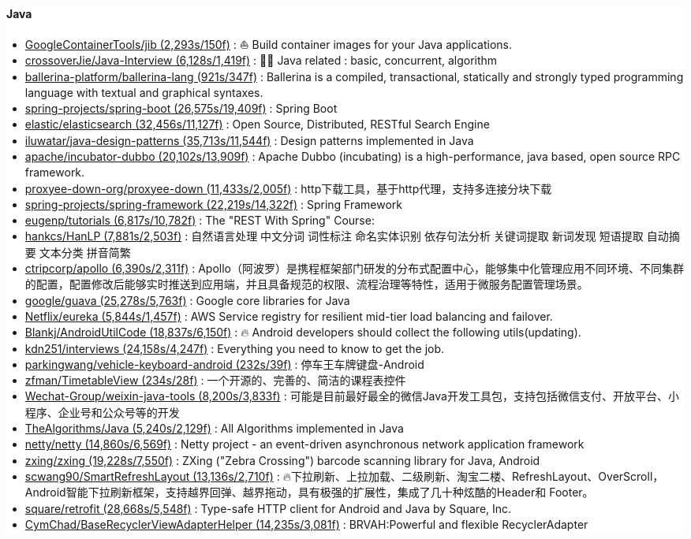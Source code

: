 #### Java
* [GoogleContainerTools/jib (2,293s/150f)](https://github.com/GoogleContainerTools/jib) : ⛵️ Build container images for your Java applications.
* [crossoverJie/Java-Interview (6,128s/1,419f)](https://github.com/crossoverJie/Java-Interview) : 👨‍🎓 Java related : basic, concurrent, algorithm
* [ballerina-platform/ballerina-lang (921s/347f)](https://github.com/ballerina-platform/ballerina-lang) : Ballerina is a compiled, transactional, statically and strongly typed programming language with textual and graphical syntaxes.
* [spring-projects/spring-boot (26,575s/19,409f)](https://github.com/spring-projects/spring-boot) : Spring Boot
* [elastic/elasticsearch (32,456s/11,127f)](https://github.com/elastic/elasticsearch) : Open Source, Distributed, RESTful Search Engine
* [iluwatar/java-design-patterns (35,713s/11,544f)](https://github.com/iluwatar/java-design-patterns) : Design patterns implemented in Java
* [apache/incubator-dubbo (20,102s/13,909f)](https://github.com/apache/incubator-dubbo) : Apache Dubbo (incubating) is a high-performance, java based, open source RPC framework.
* [proxyee-down-org/proxyee-down (11,433s/2,005f)](https://github.com/proxyee-down-org/proxyee-down) : http下载工具，基于http代理，支持多连接分块下载
* [spring-projects/spring-framework (22,219s/14,322f)](https://github.com/spring-projects/spring-framework) : Spring Framework
* [eugenp/tutorials (6,817s/10,782f)](https://github.com/eugenp/tutorials) : The "REST With Spring" Course:
* [hankcs/HanLP (7,881s/2,503f)](https://github.com/hankcs/HanLP) : 自然语言处理 中文分词 词性标注 命名实体识别 依存句法分析 关键词提取 新词发现 短语提取 自动摘要 文本分类 拼音简繁
* [ctripcorp/apollo (6,390s/2,311f)](https://github.com/ctripcorp/apollo) : Apollo（阿波罗）是携程框架部门研发的分布式配置中心，能够集中化管理应用不同环境、不同集群的配置，配置修改后能够实时推送到应用端，并且具备规范的权限、流程治理等特性，适用于微服务配置管理场景。
* [google/guava (25,278s/5,763f)](https://github.com/google/guava) : Google core libraries for Java
* [Netflix/eureka (5,844s/1,457f)](https://github.com/Netflix/eureka) : AWS Service registry for resilient mid-tier load balancing and failover.
* [Blankj/AndroidUtilCode (18,837s/6,150f)](https://github.com/Blankj/AndroidUtilCode) : 🔥 Android developers should collect the following utils(updating).
* [kdn251/interviews (24,158s/4,247f)](https://github.com/kdn251/interviews) : Everything you need to know to get the job.
* [parkingwang/vehicle-keyboard-android (232s/39f)](https://github.com/parkingwang/vehicle-keyboard-android) : 停车王车牌键盘-Android
* [zfman/TimetableView (234s/28f)](https://github.com/zfman/TimetableView) : 一个开源的、完善的、简洁的课程表控件
* [Wechat-Group/weixin-java-tools (8,200s/3,833f)](https://github.com/Wechat-Group/weixin-java-tools) : 可能是目前最好最全的微信Java开发工具包，支持包括微信支付、开放平台、小程序、企业号和公众号等的开发
* [TheAlgorithms/Java (5,240s/2,129f)](https://github.com/TheAlgorithms/Java) : All Algorithms implemented in Java
* [netty/netty (14,860s/6,569f)](https://github.com/netty/netty) : Netty project - an event-driven asynchronous network application framework
* [zxing/zxing (19,228s/7,550f)](https://github.com/zxing/zxing) : ZXing ("Zebra Crossing") barcode scanning library for Java, Android
* [scwang90/SmartRefreshLayout (13,136s/2,710f)](https://github.com/scwang90/SmartRefreshLayout) : 🔥下拉刷新、上拉加载、二级刷新、淘宝二楼、RefreshLayout、OverScroll，Android智能下拉刷新框架，支持越界回弹、越界拖动，具有极强的扩展性，集成了几十种炫酷的Header和 Footer。
* [square/retrofit (28,668s/5,548f)](https://github.com/square/retrofit) : Type-safe HTTP client for Android and Java by Square, Inc.
* [CymChad/BaseRecyclerViewAdapterHelper (14,235s/3,081f)](https://github.com/CymChad/BaseRecyclerViewAdapterHelper) : BRVAH:Powerful and flexible RecyclerAdapter
